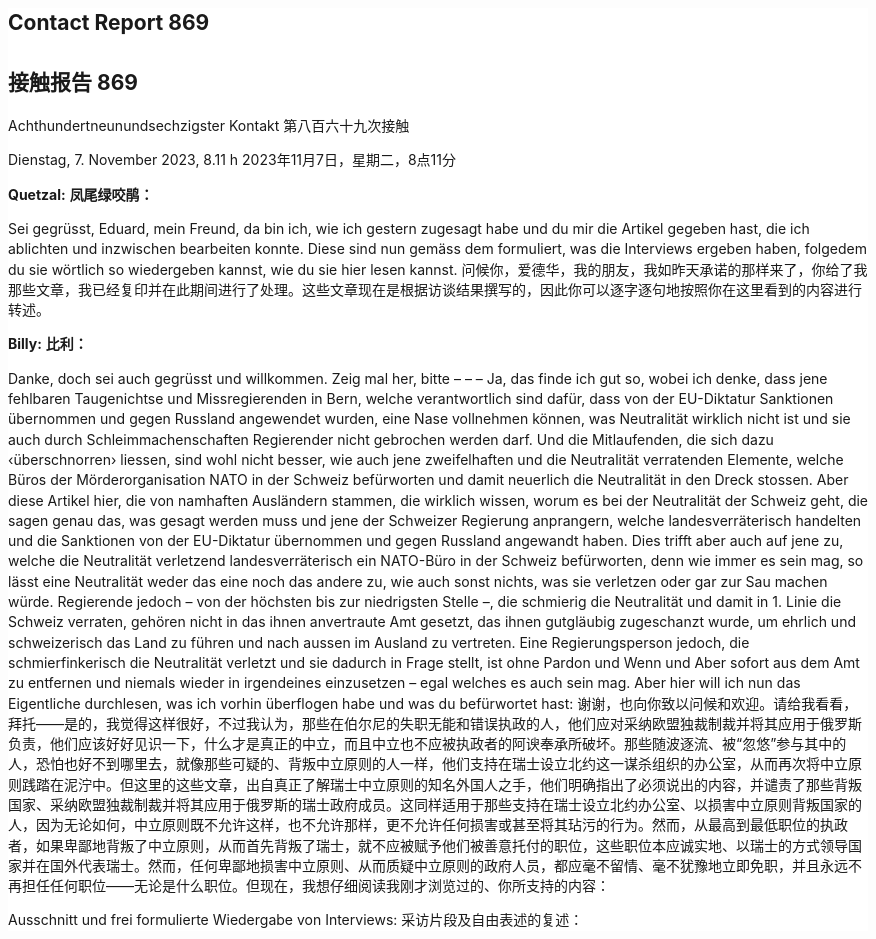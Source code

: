 ## Contact Report 869
## 接触报告 869

Achthundertneunundsechzigster Kontakt
第八百六十九次接触

Dienstag, 7. November 2023, 8.11 h
2023年11月7日，星期二，8点11分

**Quetzal:**
**凤尾绿咬鹃：**

Sei gegrüsst, Eduard, mein Freund, da bin ich, wie ich gestern zugesagt habe und du mir die Artikel gegeben hast, die ich ablichten und inzwischen bearbeiten konnte. Diese sind nun gemäss dem formuliert, was die Interviews ergeben haben, folgedem du sie wörtlich so wiedergeben kannst, wie du sie hier lesen kannst.
问候你，爱德华，我的朋友，我如昨天承诺的那样来了，你给了我那些文章，我已经复印并在此期间进行了处理。这些文章现在是根据访谈结果撰写的，因此你可以逐字逐句地按照你在这里看到的内容进行转述。

**Billy:**
**比利：**

Danke, doch sei auch gegrüsst und willkommen. Zeig mal her, bitte – – – Ja, das finde ich gut so, wobei ich denke, dass jene fehlbaren Taugenichtse und Missregierenden in Bern, welche verantwortlich sind dafür, dass von der EU-Diktatur Sanktionen übernommen und gegen Russland angewendet wurden, eine Nase vollnehmen können, was Neutralität wirklich nicht ist und sie auch durch Schleimmachenschaften Regierender nicht gebrochen werden darf. Und die Mitlaufenden, die sich dazu ‹überschnorren› liessen, sind wohl nicht besser, wie auch jene zweifelhaften und die Neutralität verratenden Elemente, welche Büros der Mörderorganisation NATO in der Schweiz befürworten und damit neuerlich die Neutralität in den Dreck stossen. Aber diese Artikel hier, die von namhaften Ausländern stammen, die wirklich wissen, worum es bei der Neutralität der Schweiz geht, die sagen genau das, was gesagt werden muss und jene der Schweizer Regierung anprangern, welche landesverräterisch handelten und die Sanktionen von der EU-Diktatur übernommen und gegen Russland angewandt haben. Dies trifft aber auch auf jene zu, welche die Neutralität verletzend landesverräterisch ein NATO-Büro in der Schweiz befürworten, denn wie immer es sein mag, so lässt eine Neutralität weder das eine noch das andere zu, wie auch sonst nichts, was sie verletzen oder gar zur Sau machen würde. Regierende jedoch – von der höchsten bis zur niedrigsten Stelle –, die schmierig die Neutralität und damit in 1. Linie die Schweiz verraten, gehören nicht in das ihnen anvertraute Amt gesetzt, das ihnen gutgläubig zugeschanzt wurde, um ehrlich und schweizerisch das Land zu führen und nach aussen im Ausland zu vertreten. Eine Regierungsperson jedoch, die schmierfinkerisch die Neutralität verletzt und sie dadurch in Frage stellt, ist ohne Pardon und Wenn und Aber sofort aus dem Amt zu entfernen und niemals wieder in irgendeines einzusetzen – egal welches es auch sein mag. Aber hier will ich nun das Eigentliche durchlesen, was ich vorhin überflogen habe und was du befürwortet hast:
谢谢，也向你致以问候和欢迎。请给我看看，拜托——是的，我觉得这样很好，不过我认为，那些在伯尔尼的失职无能和错误执政的人，他们应对采纳欧盟独裁制裁并将其应用于俄罗斯负责，他们应该好好见识一下，什么才是真正的中立，而且中立也不应被执政者的阿谀奉承所破坏。那些随波逐流、被“忽悠”参与其中的人，恐怕也好不到哪里去，就像那些可疑的、背叛中立原则的人一样，他们支持在瑞士设立北约这一谋杀组织的办公室，从而再次将中立原则践踏在泥泞中。但这里的这些文章，出自真正了解瑞士中立原则的知名外国人之手，他们明确指出了必须说出的内容，并谴责了那些背叛国家、采纳欧盟独裁制裁并将其应用于俄罗斯的瑞士政府成员。这同样适用于那些支持在瑞士设立北约办公室、以损害中立原则背叛国家的人，因为无论如何，中立原则既不允许这样，也不允许那样，更不允许任何损害或甚至将其玷污的行为。然而，从最高到最低职位的执政者，如果卑鄙地背叛了中立原则，从而首先背叛了瑞士，就不应被赋予他们被善意托付的职位，这些职位本应诚实地、以瑞士的方式领导国家并在国外代表瑞士。然而，任何卑鄙地损害中立原则、从而质疑中立原则的政府人员，都应毫不留情、毫不犹豫地立即免职，并且永远不再担任任何职位——无论是什么职位。但现在，我想仔细阅读我刚才浏览过的、你所支持的内容：

Ausschnitt und frei formulierte Wiedergabe von Interviews:
采访片段及自由表述的复述：
